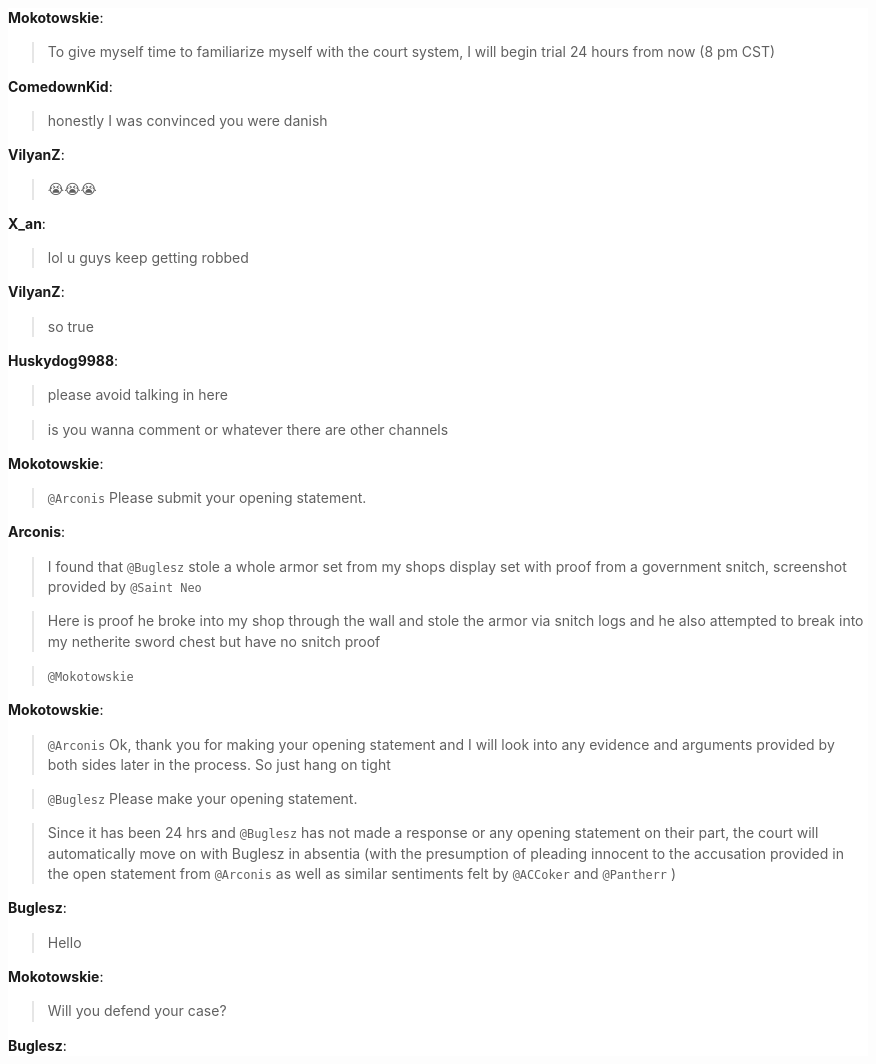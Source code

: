 **Mokotowskie**:

> To give myself time to familiarize myself with the court system, I will begin trial 24 hours from now (8 pm CST)

**ComedownKid**:

> honestly I was convinced you were danish

**VilyanZ**:

> 😭😭😭

**X_an**:

> lol u guys keep getting robbed

**VilyanZ**:

> so true

**Huskydog9988**:

> please avoid talking in here

> is you wanna comment or whatever there are other channels

**Mokotowskie**:

> `@Arconis` Please submit your opening statement.

**Arconis**:

> I found that `@Buglesz` stole a whole armor set from my shops display set with proof from a government snitch, screenshot provided by `@Saint Neo`

>

> Here is proof he broke into my shop through the wall and stole the armor via snitch logs and he also attempted to break into my netherite sword chest but have no snitch proof

> `@Mokotowskie`

**Mokotowskie**:

> `@Arconis` Ok, thank you for making your opening statement and I will look into any evidence and arguments provided by both sides later in the process. So just hang on tight

> `@Buglesz` Please make your opening statement.

> Since it has been 24 hrs and `@Buglesz` has not made a response or any opening statement on their part, the court will automatically move on with Buglesz in absentia (with the presumption of pleading innocent to the accusation provided in the open statement from `@Arconis` as well as similar sentiments felt by `@ACCoker` and `@Pantherr` )

**Buglesz**:

> Hello

**Mokotowskie**:

> Will you defend your case?

**Buglesz**:
